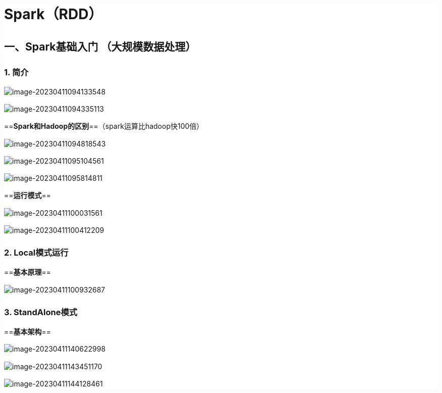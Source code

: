 # Spark（RDD）

## 一、Spark基础入门 （大规模数据处理）

### 1. 简介

![image-20230411094133548](.assets/image-20230411094133548.png)

![image-20230411094335113](.assets/image-20230411094335113.png)



==**Spark和Hadoop的区别**==（spark运算比hadoop快100倍）

![image-20230411094818543](.assets/image-20230411094818543.png)

![image-20230411095104561](.assets/image-20230411095104561.png)

![image-20230411095814811](.assets/image-20230411095814811.png)



==**运行模式**==

![image-20230411100031561](.assets/image-20230411100031561.png)

![image-20230411100412209](.assets/image-20230411100412209.png)





### 2. Local模式运行

==**基本原理**==

![image-20230411100932687](.assets/image-20230411100932687.png)





### 3. StandAlone模式

==**基本架构**==

![image-20230411140622998](.assets/image-20230411140622998.png)



![image-20230411143451170](.assets/image-20230411143451170.png)

![image-20230411144128461](.assets/image-20230411144128461.png)

